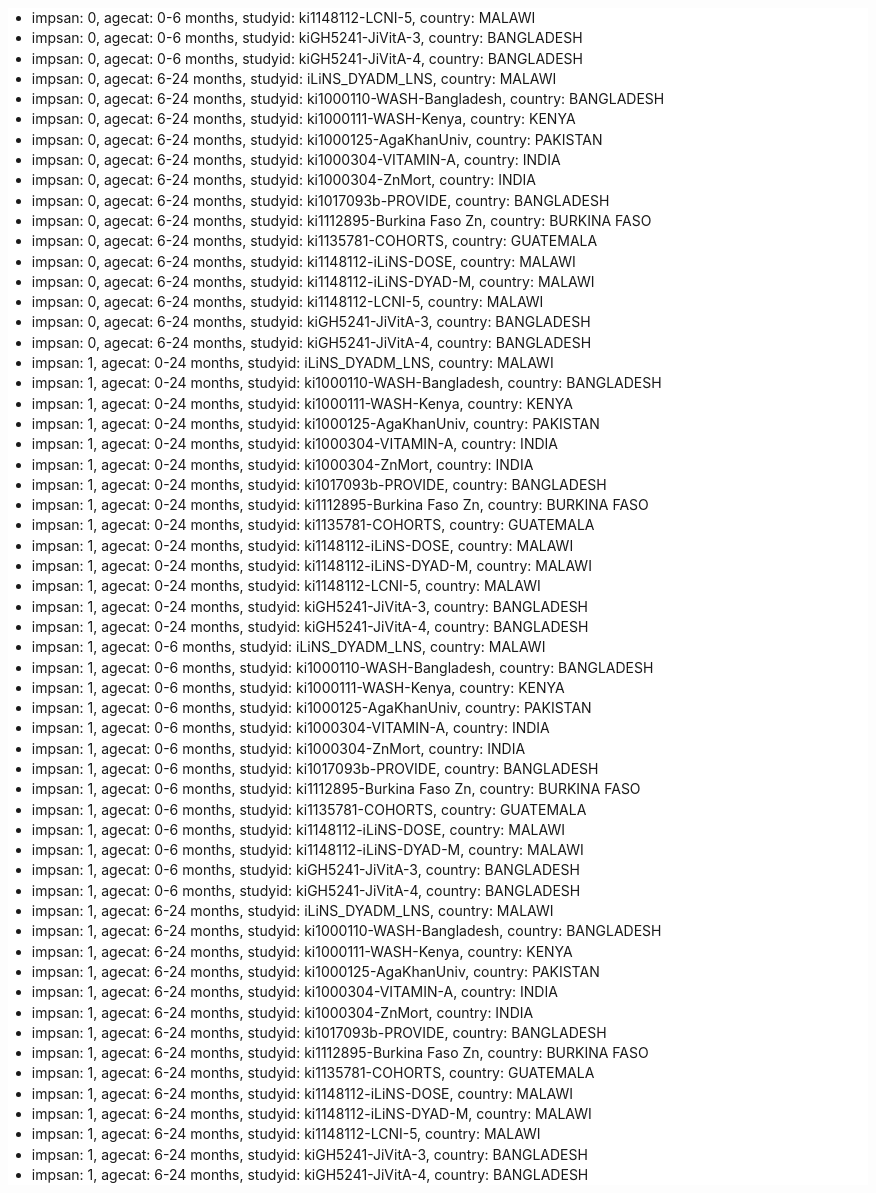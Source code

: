* impsan: 0, agecat: 0-6 months, studyid: ki1148112-LCNI-5, country: MALAWI
* impsan: 0, agecat: 0-6 months, studyid: kiGH5241-JiVitA-3, country: BANGLADESH
* impsan: 0, agecat: 0-6 months, studyid: kiGH5241-JiVitA-4, country: BANGLADESH
* impsan: 0, agecat: 6-24 months, studyid: iLiNS_DYADM_LNS, country: MALAWI
* impsan: 0, agecat: 6-24 months, studyid: ki1000110-WASH-Bangladesh, country: BANGLADESH
* impsan: 0, agecat: 6-24 months, studyid: ki1000111-WASH-Kenya, country: KENYA
* impsan: 0, agecat: 6-24 months, studyid: ki1000125-AgaKhanUniv, country: PAKISTAN
* impsan: 0, agecat: 6-24 months, studyid: ki1000304-VITAMIN-A, country: INDIA
* impsan: 0, agecat: 6-24 months, studyid: ki1000304-ZnMort, country: INDIA
* impsan: 0, agecat: 6-24 months, studyid: ki1017093b-PROVIDE, country: BANGLADESH
* impsan: 0, agecat: 6-24 months, studyid: ki1112895-Burkina Faso Zn, country: BURKINA FASO
* impsan: 0, agecat: 6-24 months, studyid: ki1135781-COHORTS, country: GUATEMALA
* impsan: 0, agecat: 6-24 months, studyid: ki1148112-iLiNS-DOSE, country: MALAWI
* impsan: 0, agecat: 6-24 months, studyid: ki1148112-iLiNS-DYAD-M, country: MALAWI
* impsan: 0, agecat: 6-24 months, studyid: ki1148112-LCNI-5, country: MALAWI
* impsan: 0, agecat: 6-24 months, studyid: kiGH5241-JiVitA-3, country: BANGLADESH
* impsan: 0, agecat: 6-24 months, studyid: kiGH5241-JiVitA-4, country: BANGLADESH
* impsan: 1, agecat: 0-24 months, studyid: iLiNS_DYADM_LNS, country: MALAWI
* impsan: 1, agecat: 0-24 months, studyid: ki1000110-WASH-Bangladesh, country: BANGLADESH
* impsan: 1, agecat: 0-24 months, studyid: ki1000111-WASH-Kenya, country: KENYA
* impsan: 1, agecat: 0-24 months, studyid: ki1000125-AgaKhanUniv, country: PAKISTAN
* impsan: 1, agecat: 0-24 months, studyid: ki1000304-VITAMIN-A, country: INDIA
* impsan: 1, agecat: 0-24 months, studyid: ki1000304-ZnMort, country: INDIA
* impsan: 1, agecat: 0-24 months, studyid: ki1017093b-PROVIDE, country: BANGLADESH
* impsan: 1, agecat: 0-24 months, studyid: ki1112895-Burkina Faso Zn, country: BURKINA FASO
* impsan: 1, agecat: 0-24 months, studyid: ki1135781-COHORTS, country: GUATEMALA
* impsan: 1, agecat: 0-24 months, studyid: ki1148112-iLiNS-DOSE, country: MALAWI
* impsan: 1, agecat: 0-24 months, studyid: ki1148112-iLiNS-DYAD-M, country: MALAWI
* impsan: 1, agecat: 0-24 months, studyid: ki1148112-LCNI-5, country: MALAWI
* impsan: 1, agecat: 0-24 months, studyid: kiGH5241-JiVitA-3, country: BANGLADESH
* impsan: 1, agecat: 0-24 months, studyid: kiGH5241-JiVitA-4, country: BANGLADESH
* impsan: 1, agecat: 0-6 months, studyid: iLiNS_DYADM_LNS, country: MALAWI
* impsan: 1, agecat: 0-6 months, studyid: ki1000110-WASH-Bangladesh, country: BANGLADESH
* impsan: 1, agecat: 0-6 months, studyid: ki1000111-WASH-Kenya, country: KENYA
* impsan: 1, agecat: 0-6 months, studyid: ki1000125-AgaKhanUniv, country: PAKISTAN
* impsan: 1, agecat: 0-6 months, studyid: ki1000304-VITAMIN-A, country: INDIA
* impsan: 1, agecat: 0-6 months, studyid: ki1000304-ZnMort, country: INDIA
* impsan: 1, agecat: 0-6 months, studyid: ki1017093b-PROVIDE, country: BANGLADESH
* impsan: 1, agecat: 0-6 months, studyid: ki1112895-Burkina Faso Zn, country: BURKINA FASO
* impsan: 1, agecat: 0-6 months, studyid: ki1135781-COHORTS, country: GUATEMALA
* impsan: 1, agecat: 0-6 months, studyid: ki1148112-iLiNS-DOSE, country: MALAWI
* impsan: 1, agecat: 0-6 months, studyid: ki1148112-iLiNS-DYAD-M, country: MALAWI
* impsan: 1, agecat: 0-6 months, studyid: kiGH5241-JiVitA-3, country: BANGLADESH
* impsan: 1, agecat: 0-6 months, studyid: kiGH5241-JiVitA-4, country: BANGLADESH
* impsan: 1, agecat: 6-24 months, studyid: iLiNS_DYADM_LNS, country: MALAWI
* impsan: 1, agecat: 6-24 months, studyid: ki1000110-WASH-Bangladesh, country: BANGLADESH
* impsan: 1, agecat: 6-24 months, studyid: ki1000111-WASH-Kenya, country: KENYA
* impsan: 1, agecat: 6-24 months, studyid: ki1000125-AgaKhanUniv, country: PAKISTAN
* impsan: 1, agecat: 6-24 months, studyid: ki1000304-VITAMIN-A, country: INDIA
* impsan: 1, agecat: 6-24 months, studyid: ki1000304-ZnMort, country: INDIA
* impsan: 1, agecat: 6-24 months, studyid: ki1017093b-PROVIDE, country: BANGLADESH
* impsan: 1, agecat: 6-24 months, studyid: ki1112895-Burkina Faso Zn, country: BURKINA FASO
* impsan: 1, agecat: 6-24 months, studyid: ki1135781-COHORTS, country: GUATEMALA
* impsan: 1, agecat: 6-24 months, studyid: ki1148112-iLiNS-DOSE, country: MALAWI
* impsan: 1, agecat: 6-24 months, studyid: ki1148112-iLiNS-DYAD-M, country: MALAWI
* impsan: 1, agecat: 6-24 months, studyid: ki1148112-LCNI-5, country: MALAWI
* impsan: 1, agecat: 6-24 months, studyid: kiGH5241-JiVitA-3, country: BANGLADESH
* impsan: 1, agecat: 6-24 months, studyid: kiGH5241-JiVitA-4, country: BANGLADESH
